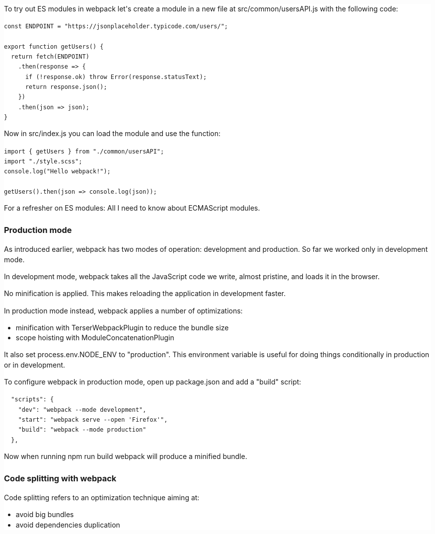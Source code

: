 To try out ES modules in webpack let's create a module in a new file at src/common/usersAPI.js with the following code:
```
const ENDPOINT = "https://jsonplaceholder.typicode.com/users/";

export function getUsers() {
  return fetch(ENDPOINT)
    .then(response => {
      if (!response.ok) throw Error(response.statusText);
      return response.json();
    })
    .then(json => json);
}
```
Now in src/index.js you can load the module and use the function:
```
import { getUsers } from "./common/usersAPI";
import "./style.scss";
console.log("Hello webpack!");

getUsers().then(json => console.log(json));
```
For a refresher on ES modules: All I need to know about ECMAScript modules.

### Production mode
As introduced earlier, webpack has two modes of operation: development and production. So far we worked only in development mode.

In development mode, webpack takes all the JavaScript code we write, almost pristine, and loads it in the browser.

No minification is applied. This makes reloading the application in development faster.

In production mode instead, webpack applies a number of optimizations:

- minification with TerserWebpackPlugin to reduce the bundle size
- scope hoisting with ModuleConcatenationPlugin

It also set process.env.NODE_ENV to "production". This environment variable is useful for doing things conditionally in production or in development.

To configure webpack in production mode, open up package.json and add a "build" script:
```
  "scripts": {
    "dev": "webpack --mode development",
    "start": "webpack serve --open 'Firefox'",
    "build": "webpack --mode production"
  },
```
Now when running npm run build webpack will produce a minified bundle.

### Code splitting with webpack
Code splitting refers to an optimization technique aiming at:

- avoid big bundles
- avoid dependencies duplication

